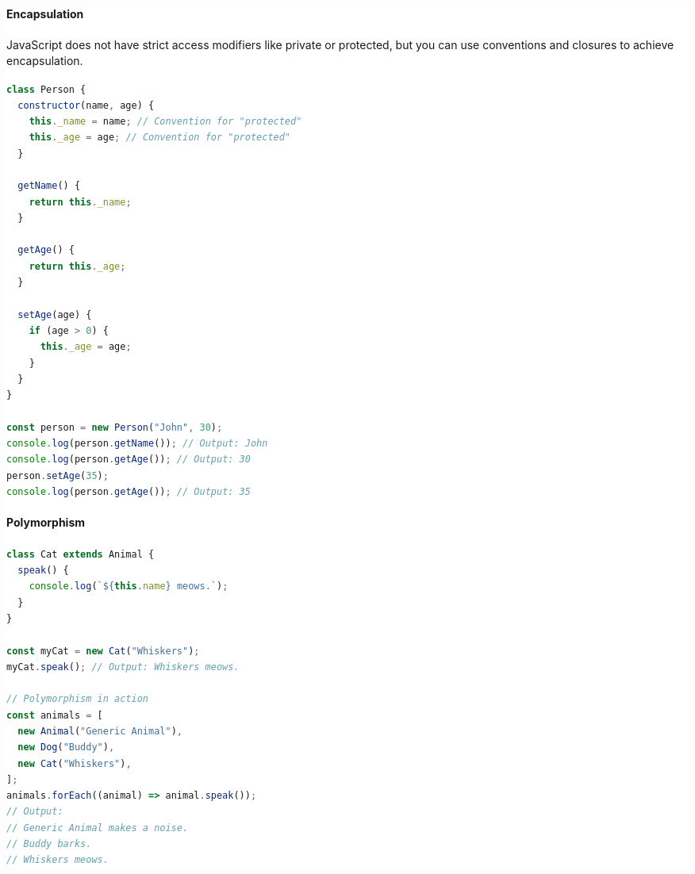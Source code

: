 #### Encapsulation

JavaScript does not have strict access modifiers like private or protected, but you can use conventions and closures to achieve encapsulation.

```js
class Person {
  constructor(name, age) {
    this._name = name; // Convention for "protected"
    this._age = age; // Convention for "protected"
  }

  getName() {
    return this._name;
  }

  getAge() {
    return this._age;
  }

  setAge(age) {
    if (age > 0) {
      this._age = age;
    }
  }
}

const person = new Person("John", 30);
console.log(person.getName()); // Output: John
console.log(person.getAge()); // Output: 30
person.setAge(35);
console.log(person.getAge()); // Output: 35
```

#### Polymorphism

```js
class Cat extends Animal {
  speak() {
    console.log(`${this.name} meows.`);
  }
}

const myCat = new Cat("Whiskers");
myCat.speak(); // Output: Whiskers meows.

// Polymorphism in action
const animals = [
  new Animal("Generic Animal"),
  new Dog("Buddy"),
  new Cat("Whiskers"),
];
animals.forEach((animal) => animal.speak());
// Output:
// Generic Animal makes a noise.
// Buddy barks.
// Whiskers meows.
```
